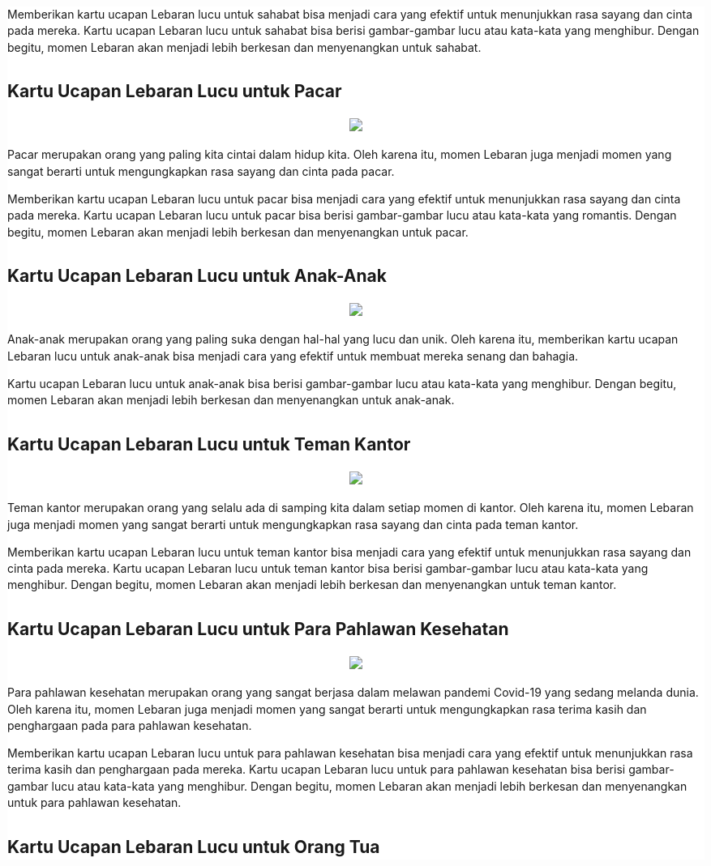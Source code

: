 <p>Memberikan kartu ucapan Lebaran lucu untuk sahabat bisa menjadi cara yang efektif untuk menunjukkan rasa sayang dan cinta pada mereka. Kartu ucapan Lebaran lucu untuk sahabat bisa berisi gambar-gambar lucu atau kata-kata yang menghibur. Dengan begitu, momen Lebaran akan menjadi lebih berkesan dan menyenangkan untuk sahabat.</p>

<h2>Kartu Ucapan Lebaran Lucu untuk Pacar</h2>

<center><img src="https://www.momenbahagia.com/wp-content/uploads/2019/05/TL-001.jpg"></center>

<p>Pacar merupakan orang yang paling kita cintai dalam hidup kita. Oleh karena itu, momen Lebaran juga menjadi momen yang sangat berarti untuk mengungkapkan rasa sayang dan cinta pada pacar.</p>

<p>Memberikan kartu ucapan Lebaran lucu untuk pacar bisa menjadi cara yang efektif untuk menunjukkan rasa sayang dan cinta pada mereka. Kartu ucapan Lebaran lucu untuk pacar bisa berisi gambar-gambar lucu atau kata-kata yang romantis. Dengan begitu, momen Lebaran akan menjadi lebih berkesan dan menyenangkan untuk pacar.</p>

<h2>Kartu Ucapan Lebaran Lucu untuk Anak-Anak</h2>

<center><img src="https://3.bp.blogspot.com/-TbNca-9tDOY/U8iShz1rR9I/AAAAAAAAKxI/WVymQkabxsM/s1600/Kartu+Ucapan+Lebaran+2019.jpg"></center>

<p>Anak-anak merupakan orang yang paling suka dengan hal-hal yang lucu dan unik. Oleh karena itu, memberikan kartu ucapan Lebaran lucu untuk anak-anak bisa menjadi cara yang efektif untuk membuat mereka senang dan bahagia.</p>

<p>Kartu ucapan Lebaran lucu untuk anak-anak bisa berisi gambar-gambar lucu atau kata-kata yang menghibur. Dengan begitu, momen Lebaran akan menjadi lebih berkesan dan menyenangkan untuk anak-anak.</p>

<h2>Kartu Ucapan Lebaran Lucu untuk Teman Kantor</h2>

<center><img src="https://i.pinimg.com/originals/d5/b5/d8/d5b5d8d1ea3ef3167188e39f8dad392c.jpg"></center>

<p>Teman kantor merupakan orang yang selalu ada di samping kita dalam setiap momen di kantor. Oleh karena itu, momen Lebaran juga menjadi momen yang sangat berarti untuk mengungkapkan rasa sayang dan cinta pada teman kantor.</p>

<p>Memberikan kartu ucapan Lebaran lucu untuk teman kantor bisa menjadi cara yang efektif untuk menunjukkan rasa sayang dan cinta pada mereka. Kartu ucapan Lebaran lucu untuk teman kantor bisa berisi gambar-gambar lucu atau kata-kata yang menghibur. Dengan begitu, momen Lebaran akan menjadi lebih berkesan dan menyenangkan untuk teman kantor.</p>

<h2>Kartu Ucapan Lebaran Lucu untuk Para Pahlawan Kesehatan</h2>

<center><img src="https://4.bp.blogspot.com/_gEyZo8_E5IE/TGI_-LObXLI/AAAAAAAAAn4/7XxHguJuHsQ/s1600/kartu+lebaran+3.jpg"></center>

<p>Para pahlawan kesehatan merupakan orang yang sangat berjasa dalam melawan pandemi Covid-19 yang sedang melanda dunia. Oleh karena itu, momen Lebaran juga menjadi momen yang sangat berarti untuk mengungkapkan rasa terima kasih dan penghargaan pada para pahlawan kesehatan.</p>

<p>Memberikan kartu ucapan Lebaran lucu untuk para pahlawan kesehatan bisa menjadi cara yang efektif untuk menunjukkan rasa terima kasih dan penghargaan pada mereka. Kartu ucapan Lebaran lucu untuk para pahlawan kesehatan bisa berisi gambar-gambar lucu atau kata-kata yang menghibur. Dengan begitu, momen Lebaran akan menjadi lebih berkesan dan menyenangkan untuk para pahlawan kesehatan.</p>

<h2>Kartu Ucapan Lebaran Lucu untuk Orang Tua</h2>
